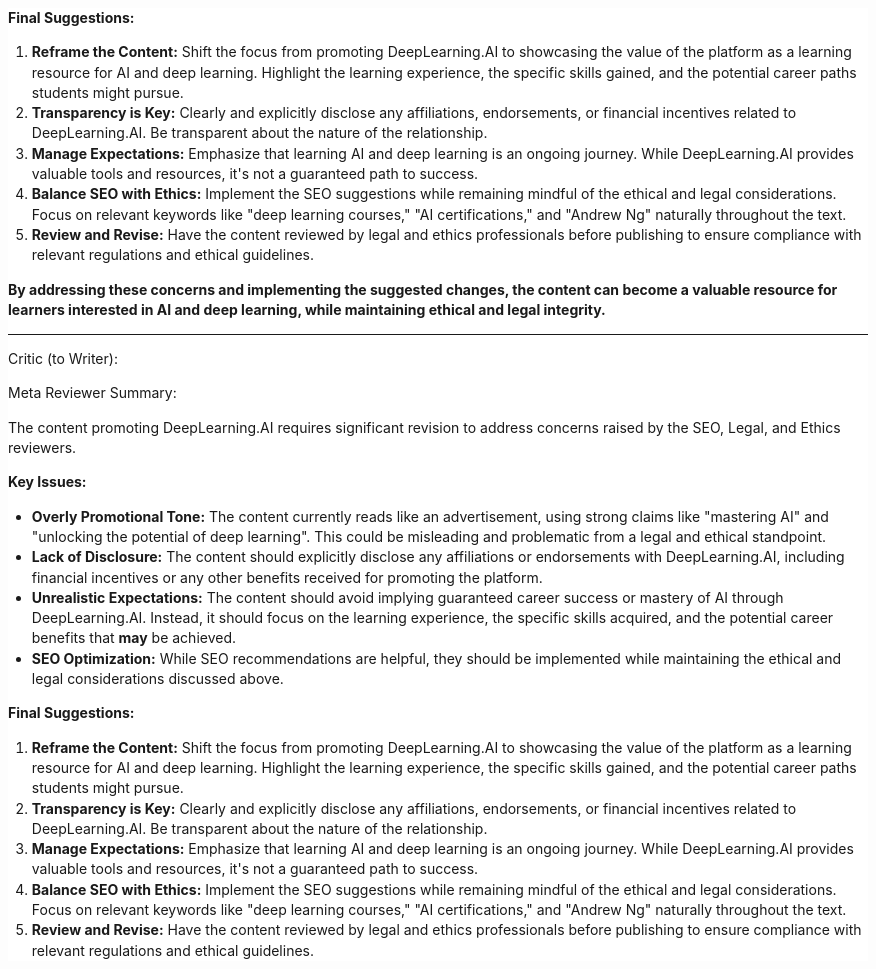 **Final Suggestions:**

1. **Reframe the Content:** Shift the focus from promoting DeepLearning.AI to showcasing the value of the platform as a learning resource for AI and deep learning. Highlight the learning experience, the specific skills gained, and the potential career paths students might pursue.
2. **Transparency is Key:**  Clearly and explicitly disclose any affiliations, endorsements, or financial incentives related to DeepLearning.AI. Be transparent about the nature of the relationship.       
3. **Manage Expectations:** Emphasize that learning AI and deep learning is an ongoing journey. While DeepLearning.AI provides valuable tools and resources, it's not a guaranteed path to success.
4. **Balance SEO with Ethics:** Implement the SEO suggestions while remaining mindful of the ethical and legal considerations. Focus on relevant keywords like "deep learning courses," "AI certifications," and "Andrew Ng" naturally throughout the text.
5. **Review and Revise:**  Have the content reviewed by legal and ethics professionals before publishing to ensure compliance with relevant regulations and ethical guidelines.

**By addressing these concerns and implementing the suggested changes, the content can become a valuable resource for learners interested in AI and deep learning, while maintaining ethical and legal integrity.**


--------------------------------------------------------------------------------
Critic (to Writer):

 Meta Reviewer Summary:

The content promoting DeepLearning.AI requires significant revision to address concerns raised by the SEO, Legal, and Ethics reviewers.

**Key Issues:**

* **Overly Promotional Tone:** The content currently reads like an advertisement, using strong claims like "mastering AI" and "unlocking the potential of deep learning". This could be misleading and problematic from a legal and ethical standpoint.
* **Lack of Disclosure:** The content should explicitly disclose any affiliations or endorsements with DeepLearning.AI, including financial incentives or any other benefits received for promoting the platform.
* **Unrealistic Expectations:** The content should avoid implying guaranteed career success or mastery of AI through DeepLearning.AI. Instead, it should focus on the learning experience, the specific skills acquired, and the potential career benefits that **may** be achieved.
* **SEO Optimization:** While SEO recommendations are helpful, they should be implemented while maintaining the ethical and legal considerations discussed above.

**Final Suggestions:**

1. **Reframe the Content:** Shift the focus from promoting DeepLearning.AI to showcasing the value of the platform as a learning resource for AI and deep learning. Highlight the learning experience, the specific skills gained, and the potential career paths students might pursue.
2. **Transparency is Key:**  Clearly and explicitly disclose any affiliations, endorsements, or financial incentives related to DeepLearning.AI. Be transparent about the nature of the relationship.       
3. **Manage Expectations:** Emphasize that learning AI and deep learning is an ongoing journey. While DeepLearning.AI provides valuable tools and resources, it's not a guaranteed path to success.
4. **Balance SEO with Ethics:** Implement the SEO suggestions while remaining mindful of the ethical and legal considerations. Focus on relevant keywords like "deep learning courses," "AI certifications," and "Andrew Ng" naturally throughout the text.
5. **Review and Revise:**  Have the content reviewed by legal and ethics professionals before publishing to ensure compliance with relevant regulations and ethical guidelines.
